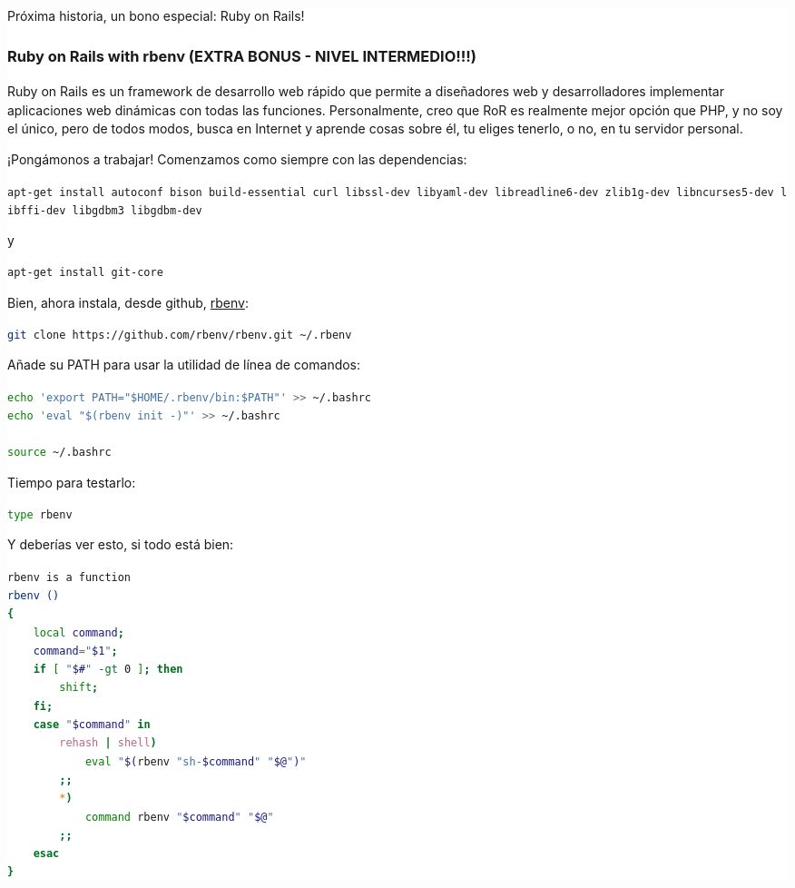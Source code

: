 Próxima historia, un bono especial: Ruby on Rails!


### Ruby on Rails with rbenv (EXTRA BONUS - NIVEL INTERMEDIO!!!)

Ruby on Rails es un framework de desarrollo web rápido que permite a diseñadores web y desarrolladores implementar aplicaciones web dinámicas con todas las funciones.
Personalmente, creo que RoR es realmente mejor opción que PHP, y no soy el único, pero de todos modos, busca en Internet y aprende cosas sobre él, tu eliges tenerlo, o no, en tu servidor personal.


¡Pongámonos a trabajar! Comenzamos como siempre con las dependencias:

```bash
apt-get install autoconf bison build-essential curl libssl-dev libyaml-dev libreadline6-dev zlib1g-dev libncurses5-dev libffi-dev libgdbm3 libgdbm-dev
```

y

```bash
apt-get install git-core
```

Bien, ahora instala, desde github, [rbenv](https://github.com/rbenv/rbenv):

```bash
git clone https://github.com/rbenv/rbenv.git ~/.rbenv
```

Añade su PATH para usar la utilidad de línea de comandos:

```bash
echo 'export PATH="$HOME/.rbenv/bin:$PATH"' >> ~/.bashrc
echo 'eval "$(rbenv init -)"' >> ~/.bashrc

source ~/.bashrc
```

Tiempo para testarlo:

```bash
type rbenv
```

Y deberías ver esto, si todo está bien:

```bash
rbenv is a function
rbenv ()
{
    local command;
    command="$1";
    if [ "$#" -gt 0 ]; then
        shift;
    fi;
    case "$command" in
        rehash | shell)
            eval "$(rbenv "sh-$command" "$@")"
        ;;
        *)
            command rbenv "$command" "$@"
        ;;
    esac
}
```

